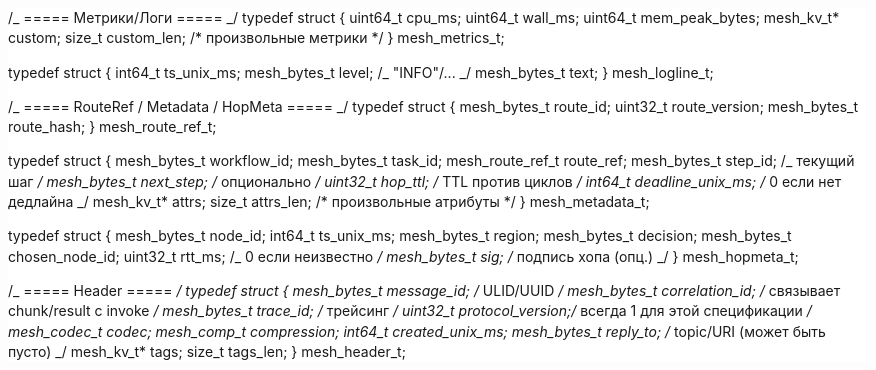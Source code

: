 /_ ===== Метрики/Логи ===== _/
typedef struct {
uint64_t cpu_ms;
uint64_t wall_ms;
uint64_t mem_peak_bytes;
mesh_kv_t* custom; size_t custom_len; /* произвольные метрики \*/
} mesh_metrics_t;

typedef struct {
int64_t ts_unix_ms;
mesh_bytes_t level; /_ "INFO"/... _/
mesh_bytes_t text;
} mesh_logline_t;

/_ ===== RouteRef / Metadata / HopMeta ===== _/
typedef struct {
mesh_bytes_t route_id;
uint32_t route_version;
mesh_bytes_t route_hash;
} mesh_route_ref_t;

typedef struct {
mesh_bytes_t workflow_id;
mesh_bytes_t task_id;
mesh_route_ref_t route_ref;
mesh_bytes_t step_id; /_ текущий шаг _/
mesh_bytes_t next_step; /_ опционально _/
uint32_t hop_ttl; /_ TTL против циклов _/
int64_t deadline_unix_ms; /_ 0 если нет дедлайна _/
mesh_kv_t* attrs; size_t attrs_len; /* произвольные атрибуты \*/
} mesh_metadata_t;

typedef struct {
mesh_bytes_t node_id;
int64_t ts_unix_ms;
mesh_bytes_t region;
mesh_bytes_t decision;
mesh_bytes_t chosen_node_id;
uint32_t rtt_ms; /_ 0 если неизвестно _/
mesh_bytes_t sig; /_ подпись хопа (опц.) _/
} mesh_hopmeta_t;

/_ ===== Header ===== _/
typedef struct {
mesh_bytes_t message_id; /_ ULID/UUID _/
mesh_bytes_t correlation_id; /_ связывает chunk/result с invoke _/
mesh_bytes_t trace_id; /_ трейсинг _/
uint32_t protocol_version;/_ всегда 1 для этой спецификации _/
mesh_codec_t codec;
mesh_comp_t compression;
int64_t created_unix_ms;
mesh_bytes_t reply_to; /_ topic/URI (может быть пусто) _/
mesh_kv_t\* tags; size_t tags_len;
} mesh_header_t;
